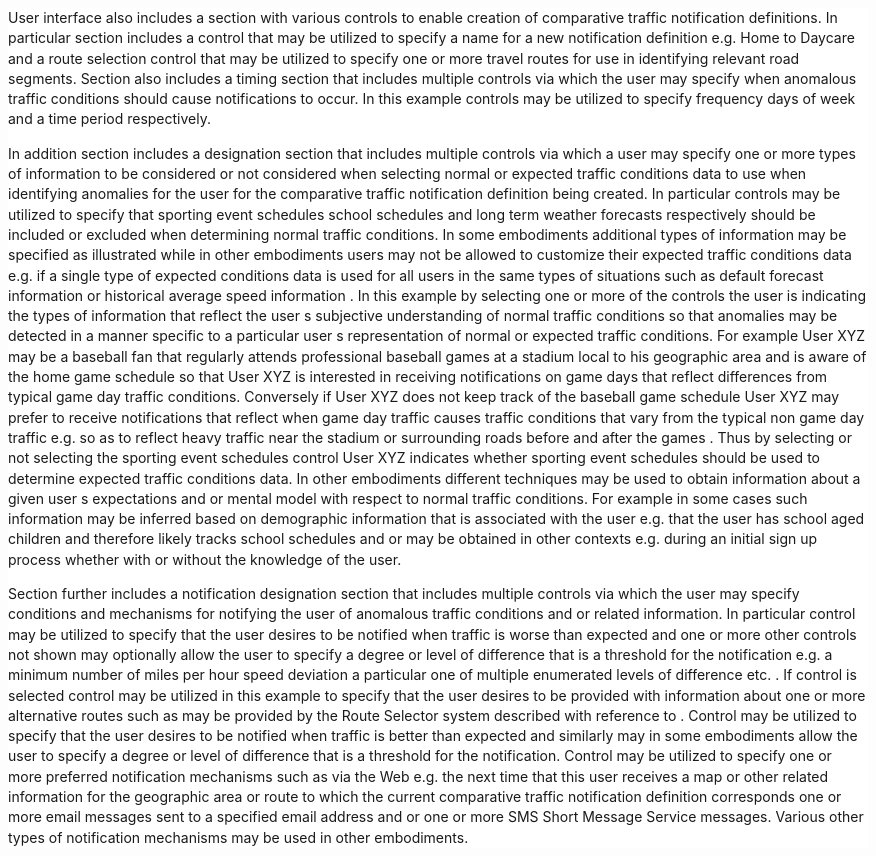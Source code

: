 User interface also includes a section with various controls to enable creation of comparative traffic notification definitions. In particular section includes a control that may be utilized to specify a name for a new notification definition e.g. Home to Daycare and a route selection control that may be utilized to specify one or more travel routes for use in identifying relevant road segments. Section also includes a timing section that includes multiple controls via which the user may specify when anomalous traffic conditions should cause notifications to occur. In this example controls may be utilized to specify frequency days of week and a time period respectively.

In addition section includes a designation section that includes multiple controls via which a user may specify one or more types of information to be considered or not considered when selecting normal or expected traffic conditions data to use when identifying anomalies for the user for the comparative traffic notification definition being created. In particular controls may be utilized to specify that sporting event schedules school schedules and long term weather forecasts respectively should be included or excluded when determining normal traffic conditions. In some embodiments additional types of information may be specified as illustrated while in other embodiments users may not be allowed to customize their expected traffic conditions data e.g. if a single type of expected conditions data is used for all users in the same types of situations such as default forecast information or historical average speed information . In this example by selecting one or more of the controls the user is indicating the types of information that reflect the user s subjective understanding of normal traffic conditions so that anomalies may be detected in a manner specific to a particular user s representation of normal or expected traffic conditions. For example User XYZ may be a baseball fan that regularly attends professional baseball games at a stadium local to his geographic area and is aware of the home game schedule so that User XYZ is interested in receiving notifications on game days that reflect differences from typical game day traffic conditions. Conversely if User XYZ does not keep track of the baseball game schedule User XYZ may prefer to receive notifications that reflect when game day traffic causes traffic conditions that vary from the typical non game day traffic e.g. so as to reflect heavy traffic near the stadium or surrounding roads before and after the games . Thus by selecting or not selecting the sporting event schedules control User XYZ indicates whether sporting event schedules should be used to determine expected traffic conditions data. In other embodiments different techniques may be used to obtain information about a given user s expectations and or mental model with respect to normal traffic conditions. For example in some cases such information may be inferred based on demographic information that is associated with the user e.g. that the user has school aged children and therefore likely tracks school schedules and or may be obtained in other contexts e.g. during an initial sign up process whether with or without the knowledge of the user.

Section further includes a notification designation section that includes multiple controls via which the user may specify conditions and mechanisms for notifying the user of anomalous traffic conditions and or related information. In particular control may be utilized to specify that the user desires to be notified when traffic is worse than expected and one or more other controls not shown may optionally allow the user to specify a degree or level of difference that is a threshold for the notification e.g. a minimum number of miles per hour speed deviation a particular one of multiple enumerated levels of difference etc. . If control is selected control may be utilized in this example to specify that the user desires to be provided with information about one or more alternative routes such as may be provided by the Route Selector system described with reference to . Control may be utilized to specify that the user desires to be notified when traffic is better than expected and similarly may in some embodiments allow the user to specify a degree or level of difference that is a threshold for the notification. Control may be utilized to specify one or more preferred notification mechanisms such as via the Web e.g. the next time that this user receives a map or other related information for the geographic area or route to which the current comparative traffic notification definition corresponds one or more email messages sent to a specified email address and or one or more SMS Short Message Service messages. Various other types of notification mechanisms may be used in other embodiments.

